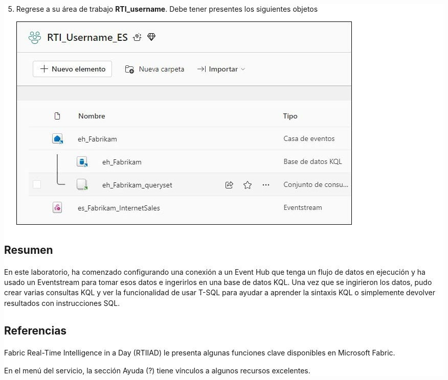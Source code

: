5. Regrese a su área de trabajo **RTI_username**. Debe tener presentes los siguientes objetos

   ![](../media/lab-02/image126.jpg)
 
## Resumen
En este laboratorio, ha comenzado configurando una conexión a un Event Hub que tenga un flujo de datos en ejecución y ha usado un Eventstream para tomar esos datos e ingerirlos en una base de datos KQL. Una vez que se ingirieron los datos, pudo crear varias consultas KQL y ver la funcionalidad de usar T-SQL para ayudar a aprender la sintaxis KQL o simplemente devolver resultados con instrucciones SQL.

## Referencias
Fabric Real-Time Intelligence in a Day (RTIIAD) le presenta algunas funciones clave disponibles en Microsoft Fabric.

En el menú del servicio, la sección Ayuda (?) tiene vínculos a algunos recursos excelentes.
